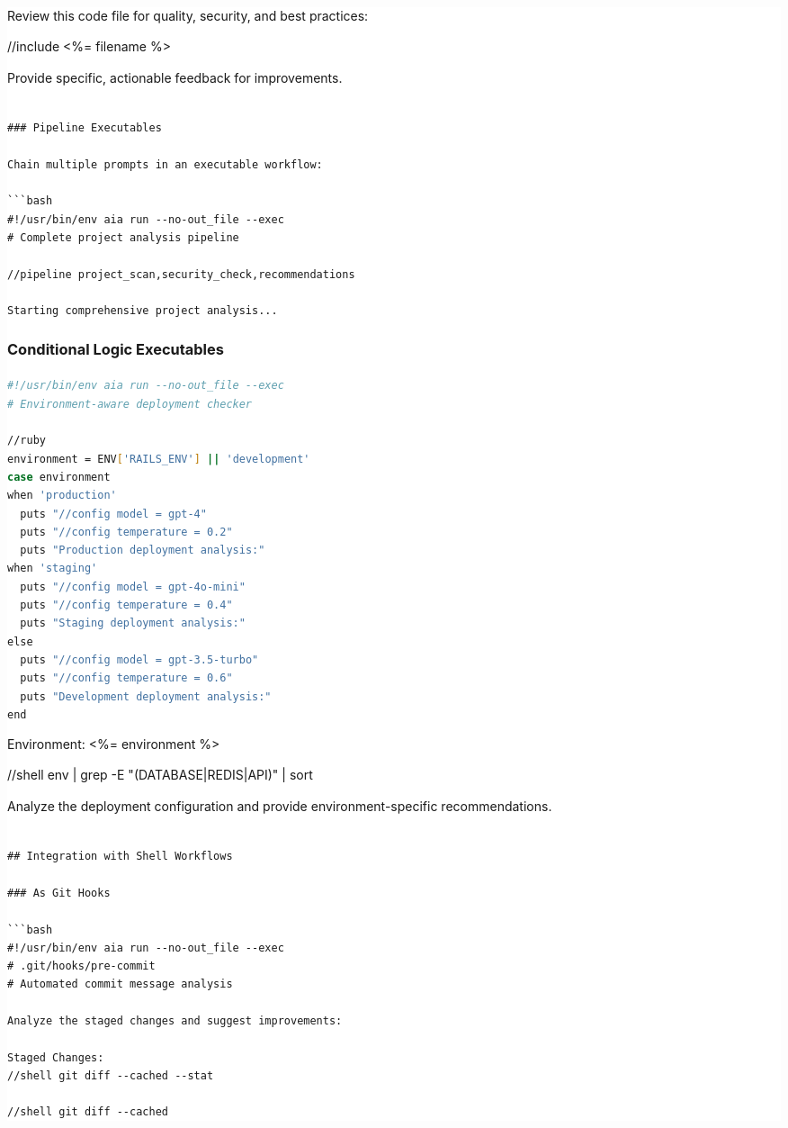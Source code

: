 Review this code file for quality, security, and best practices:

//include <%= filename %>

Provide specific, actionable feedback for improvements.
```

### Pipeline Executables

Chain multiple prompts in an executable workflow:

```bash
#!/usr/bin/env aia run --no-out_file --exec
# Complete project analysis pipeline

//pipeline project_scan,security_check,recommendations

Starting comprehensive project analysis...
```

### Conditional Logic Executables

```bash
#!/usr/bin/env aia run --no-out_file --exec
# Environment-aware deployment checker

//ruby
environment = ENV['RAILS_ENV'] || 'development'
case environment
when 'production'
  puts "//config model = gpt-4"
  puts "//config temperature = 0.2"
  puts "Production deployment analysis:"
when 'staging'
  puts "//config model = gpt-4o-mini"
  puts "//config temperature = 0.4"
  puts "Staging deployment analysis:"
else
  puts "//config model = gpt-3.5-turbo"
  puts "//config temperature = 0.6"
  puts "Development deployment analysis:"
end
```

Environment: <%= environment %>

//shell env | grep -E "(DATABASE|REDIS|API)" | sort

Analyze the deployment configuration and provide environment-specific recommendations.
```

## Integration with Shell Workflows

### As Git Hooks

```bash
#!/usr/bin/env aia run --no-out_file --exec
# .git/hooks/pre-commit
# Automated commit message analysis

Analyze the staged changes and suggest improvements:

Staged Changes:
//shell git diff --cached --stat

//shell git diff --cached

```